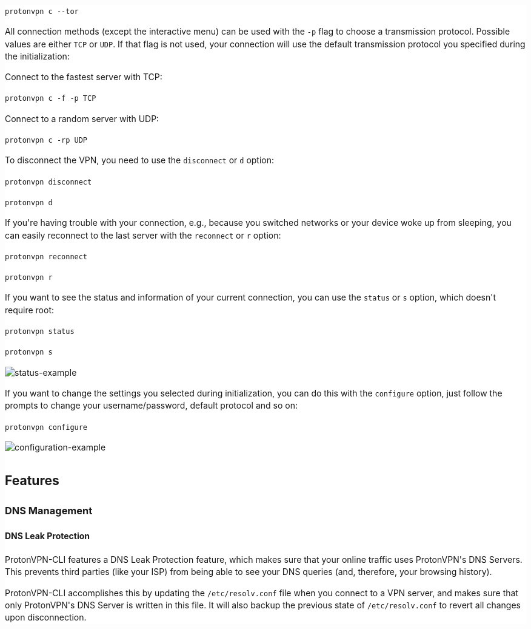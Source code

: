 `protonvpn c --tor`

All connection methods (except the interactive menu) can be used with the `-p` flag to choose a transmission protocol. Possible values are either `TCP` or `UDP`. If that flag is not used, your connection will use the default transmission protocol you specified during the initialization:

Connect to the fastest server with TCP:

`protonvpn c -f -p TCP`

Connect to a random server with UDP:

`protonvpn c -rp UDP`

To disconnect the VPN, you need to use the `disconnect` or `d` option:

`protonvpn disconnect`

`protonvpn d`

If you're having trouble with your connection, e.g., because you switched networks or your device woke up from sleeping, you can easily reconnect to the last server with the `reconnect` or `r` option:

`protonvpn reconnect`

`protonvpn r`

If you want to see the status and information of your current connection, you can use the `status` or `s` option, which doesn't require root:

`protonvpn status`

`protonvpn s`

![status-example](https://i.imgur.com/5tm5nOJ.png)

If you want to change the settings you selected during initialization, you can do this with the `configure` option, just follow the prompts to change your username/password, default protocol and so on:

`protonvpn configure`

![configuration-example](https://i.imgur.com/tHSkBxk.png)

## Features

### DNS Management

#### DNS Leak Protection

ProtonVPN-CLI features a DNS Leak Protection feature, which makes sure that your online traffic uses ProtonVPN's DNS Servers. This prevents third parties (like your ISP) from being able to see your DNS queries (and, therefore, your browsing history).

ProtonVPN-CLI accomplishes this by updating the `/etc/resolv.conf` file when you connect to a VPN server, and makes sure that only ProtonVPN's DNS Server is written in this file. It will also backup the previous state of `/etc/resolv.conf` to revert all changes upon disconnection.
